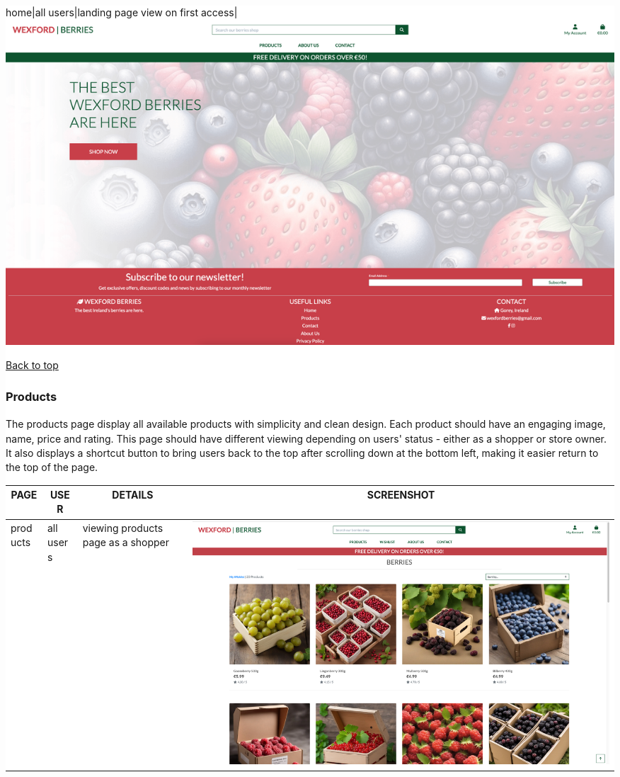 home|all users|landing page view on first access|![landing-page](/documentation/features/home.png)

[Back to top](#wexford--berries "Back to top")

### Products

The products page display all available products with simplicity and clean design. Each product should have an engaging image, name, price and rating. This page should have different viewing depending on users' status - either as a shopper or store owner. It also displays a shortcut button to bring users back to the top after scrolling down at the bottom left, making it easier return to the top of the page.

**PAGE**|**USER**|**DETAILS**|**SCREENSHOT**
----------|----------|----------|----------
products|all users|viewing products page as a shopper|![products-shopper](/documentation/features/products_shopper.png)
